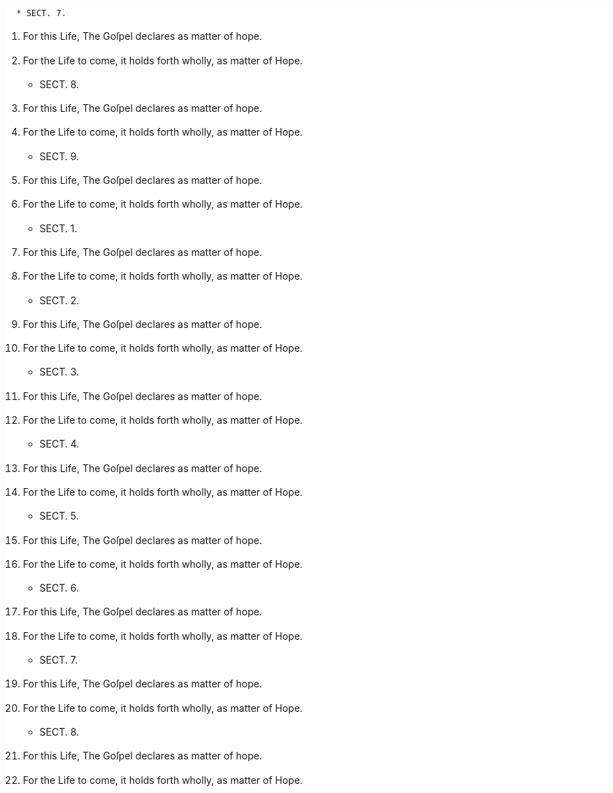       * SECT. 7.

1. For this Life, The Goſpel declares as matter of hope.

2. For the Life to come, it holds forth wholly, as matter of Hope.

      * SECT. 8.

1. For this Life, The Goſpel declares as matter of hope.

2. For the Life to come, it holds forth wholly, as matter of Hope.

      * SECT. 9.

1. For this Life, The Goſpel declares as matter of hope.

2. For the Life to come, it holds forth wholly, as matter of Hope.

      * SECT. 1.

1. For this Life, The Goſpel declares as matter of hope.

2. For the Life to come, it holds forth wholly, as matter of Hope.

      * SECT. 2.

1. For this Life, The Goſpel declares as matter of hope.

2. For the Life to come, it holds forth wholly, as matter of Hope.

      * SECT. 3.

1. For this Life, The Goſpel declares as matter of hope.

2. For the Life to come, it holds forth wholly, as matter of Hope.

      * SECT. 4.

1. For this Life, The Goſpel declares as matter of hope.

2. For the Life to come, it holds forth wholly, as matter of Hope.

      * SECT. 5.

1. For this Life, The Goſpel declares as matter of hope.

2. For the Life to come, it holds forth wholly, as matter of Hope.

      * SECT. 6.

1. For this Life, The Goſpel declares as matter of hope.

2. For the Life to come, it holds forth wholly, as matter of Hope.

      * SECT. 7.

1. For this Life, The Goſpel declares as matter of hope.

2. For the Life to come, it holds forth wholly, as matter of Hope.

      * SECT. 8.

1. For this Life, The Goſpel declares as matter of hope.

2. For the Life to come, it holds forth wholly, as matter of Hope.
